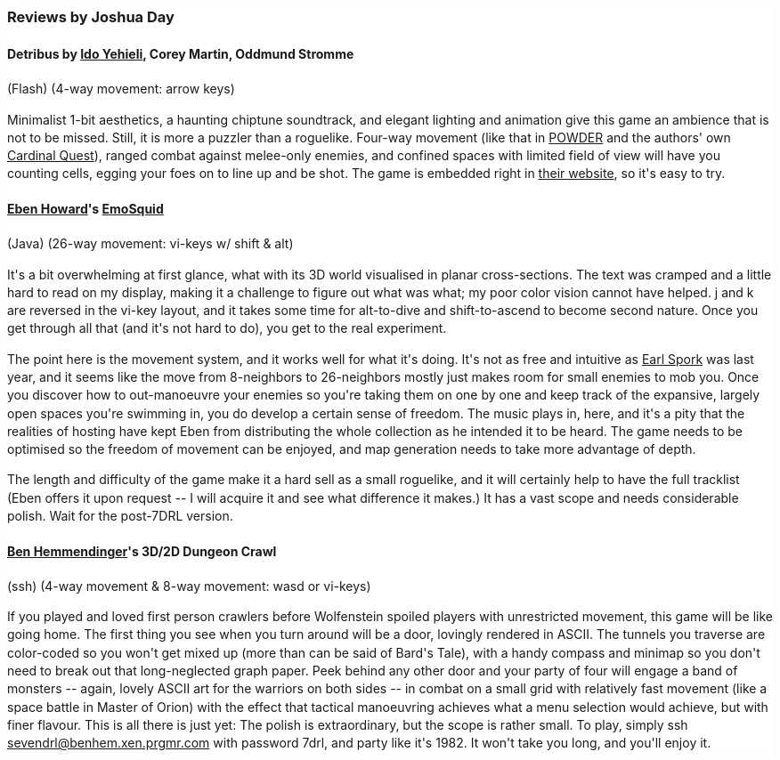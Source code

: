 ### Reviews by Joshua Day

#### Detribus by [Ido Yehieli](ido_yehieli.md), Corey Martin, Oddmund Stromme

(Flash) (4-way movement: arrow keys)

Minimalist 1-bit aesthetics, a haunting chiptune soundtrack, and elegant lighting and animation give this game an ambience that is not to be missed. Still, it is more a puzzler than a roguelike. Four-way movement (like that in [POWDER](powder.md) and the authors' own [Cardinal Quest](cardinal_quest.md)), ranged combat against melee-only enemies, and confined spaces with limited field of view will have you counting cells, egging your foes on to line up and be shot. The game is embedded right in [their website](http://www.detribus-game.com/), so it's easy to try.

#### [Eben Howard](eben_howard.md)'s [EmoSquid](emosquid.md)

(Java) (26-way movement: vi-keys w/ shift & alt)

It's a bit overwhelming at first glance, what with its 3D world visualised in planar cross-sections. The text was cramped and a little hard to read on my display, making it a challenge to figure out what was what; my poor color vision cannot have helped. j and k are reversed in the vi-key layout, and it takes some time for alt-to-dive and shift-to-ascend to become second nature. Once you get through all that (and it's not hard to do), you get to the real experiment.

The point here is the movement system, and it works well for what it's doing. It's not as free and intuitive as [Earl Spork](earl_spork.md) was last year, and it seems like the move from 8-neighbors to 26-neighbors mostly just makes room for small enemies to mob you. Once you discover how to out-manoeuvre your enemies so you're taking them on one by one and keep track of the expansive, largely open spaces you're swimming in, you do develop a certain sense of freedom. The music plays in, here, and it's a pity that the realities of hosting have kept Eben from distributing the whole collection as he intended it to be heard. The game needs to be optimised so the freedom of movement can be enjoyed, and map generation needs to take more advantage of depth.

The length and difficulty of the game make it a hard sell as a small roguelike, and it will certainly help to have the full tracklist (Eben offers it upon request -- I will acquire it and see what difference it makes.) It has a vast scope and needs considerable polish. Wait for the post-7DRL version.

#### [Ben Hemmendinger](ben_hemmendinger.md)'s 3D/2D Dungeon Crawl

(ssh) (4-way movement & 8-way movement: wasd or vi-keys)

If you played and loved first person crawlers before Wolfenstein spoiled players with unrestricted movement, this game will be like going home. The first thing you see when you turn around will be a door, lovingly rendered in ASCII. The tunnels you traverse are color-coded so you won't get mixed up (more than can be said of Bard's Tale), with a handy compass and minimap so you don't need to break out that long-neglected graph paper. Peek behind any other door and your party of four will engage a band of monsters -- again, lovely ASCII art for the warriors on both sides -- in combat on a small grid with relatively fast movement (like a space battle in Master of Orion) with the effect that tactical manoeuvring achieves what a menu selection would achieve, but with finer flavour. This is all there is just yet: The polish is extraordinary, but the scope is rather small. To play, simply ssh sevendrl@benhem.xen.prgmr.com with password 7drl, and party like it's 1982. It won't take you long, and you'll enjoy it.
